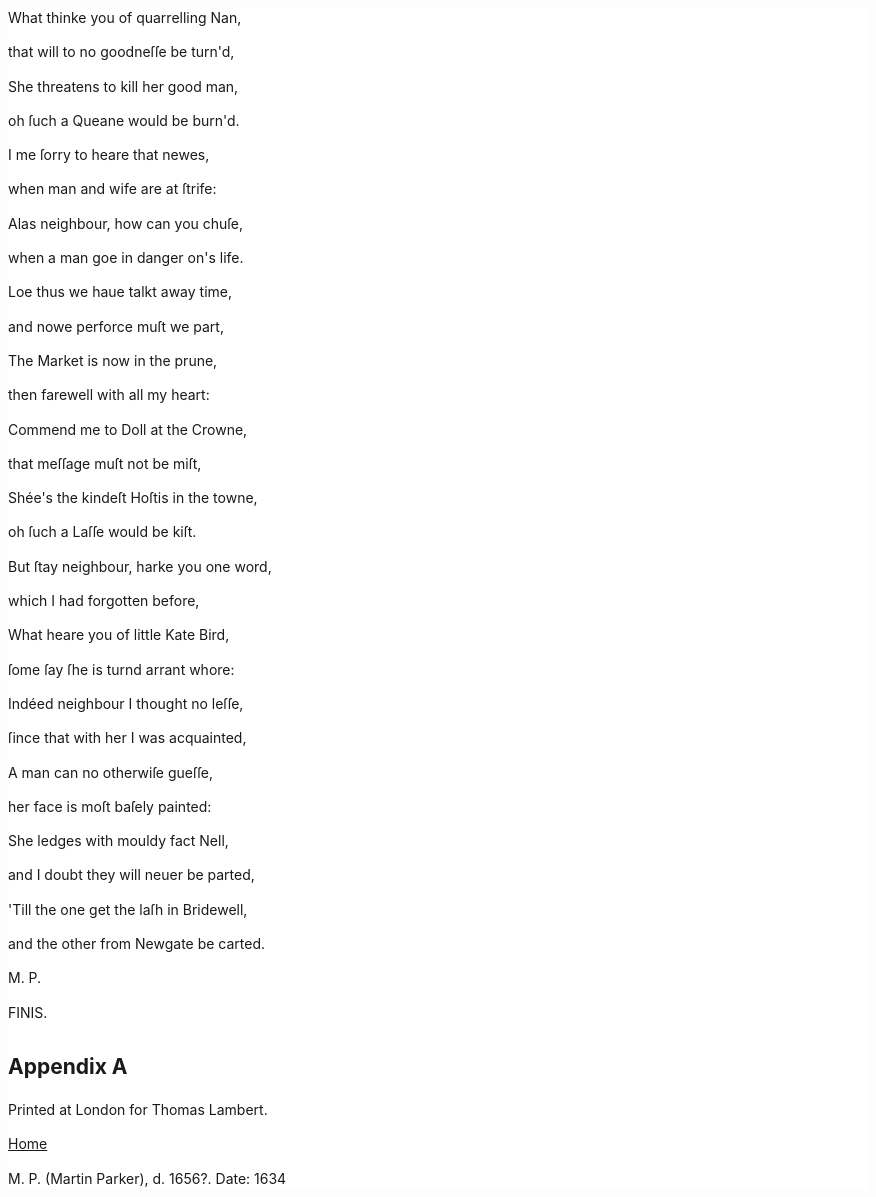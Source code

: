 What thinke you of quarrelling Nan,

that will to no goodneſſe be turn'd,

She threatens to kill her good man,

oh ſuch a Queane would be burn'd.

I me ſorry to heare that newes,

when man and wife are at ſtrife:

Alas neighbour, how can you chuſe,

when a man goe in danger on's life.

Loe thus we haue talkt away time,

and nowe perforce muſt we part,

The Market is now in the prune,

then farewell with all my heart:

Commend me to Doll at the Crowne,

that meſſage muſt not be miſt,

Shée's the kindeſt Hoſtis in the towne,

oh ſuch a Laſſe would be kiſt.

But ſtay neighbour, harke you one word,

which I had forgotten before,

What heare you of little Kate Bird,

ſome ſay ſhe is turnd arrant whore:

Indéed neighbour I thought no leſſe,

ſince that with her I was acquainted,

A man can no otherwiſe gueſſe,

her face is moſt baſely painted:

She ledges with mouldy fact Nell,

and I doubt they will neuer be parted,

'Till the one get the laſh in Bridewell,

and the other from Newgate be carted.

M. P.

FINIS.

## Appendix A

Printed at London for Thomas Lambert.

[Home](/)

M. P. (Martin Parker), d. 1656?. Date: 1634  

